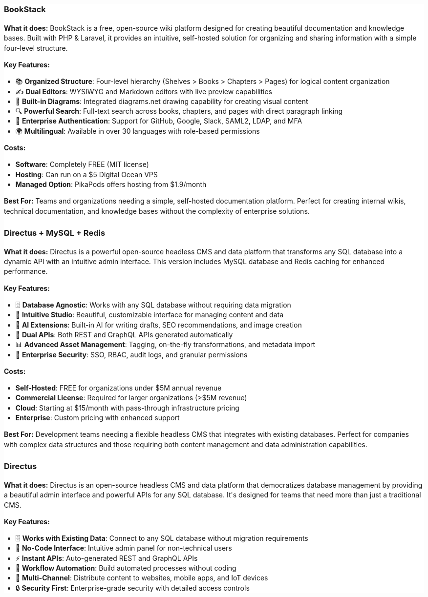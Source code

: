 ### BookStack
**What it does:** BookStack is a free, open-source wiki platform designed for creating beautiful documentation and knowledge bases. Built with PHP & Laravel, it provides an intuitive, self-hosted solution for organizing and sharing information with a simple four-level structure.

**Key Features:**
- 📚 **Organized Structure**: Four-level hierarchy (Shelves > Books > Chapters > Pages) for logical content organization
- ✍️ **Dual Editors**: WYSIWYG and Markdown editors with live preview capabilities
- 🎨 **Built-in Diagrams**: Integrated diagrams.net drawing capability for creating visual content
- 🔍 **Powerful Search**: Full-text search across books, chapters, and pages with direct paragraph linking
- 🔐 **Enterprise Authentication**: Support for GitHub, Google, Slack, SAML2, LDAP, and MFA
- 🌍 **Multilingual**: Available in over 30 languages with role-based permissions

**Costs:**
- **Software**: Completely FREE (MIT license)
- **Hosting**: Can run on a $5 Digital Ocean VPS
- **Managed Option**: PikaPods offers hosting from $1.9/month

**Best For:** Teams and organizations needing a simple, self-hosted documentation platform. Perfect for creating internal wikis, technical documentation, and knowledge bases without the complexity of enterprise solutions.

### Directus + MySQL + Redis
**What it does:** Directus is a powerful open-source headless CMS and data platform that transforms any SQL database into a dynamic API with an intuitive admin interface. This version includes MySQL database and Redis caching for enhanced performance.

**Key Features:**
- 🗄️ **Database Agnostic**: Works with any SQL database without requiring data migration
- 🎨 **Intuitive Studio**: Beautiful, customizable interface for managing content and data
- 🤖 **AI Extensions**: Built-in AI for writing drafts, SEO recommendations, and image creation
- 🔄 **Dual APIs**: Both REST and GraphQL APIs generated automatically
- 📊 **Advanced Asset Management**: Tagging, on-the-fly transformations, and metadata import
- 🔐 **Enterprise Security**: SSO, RBAC, audit logs, and granular permissions

**Costs:**
- **Self-Hosted**: FREE for organizations under $5M annual revenue
- **Commercial License**: Required for larger organizations (>$5M revenue)
- **Cloud**: Starting at $15/month with pass-through infrastructure pricing
- **Enterprise**: Custom pricing with enhanced support

**Best For:** Development teams needing a flexible headless CMS that integrates with existing databases. Perfect for companies with complex data structures and those requiring both content management and data administration capabilities.

### Directus
**What it does:** Directus is an open-source headless CMS and data platform that democratizes database management by providing a beautiful admin interface and powerful APIs for any SQL database. It's designed for teams that need more than just a traditional CMS.

**Key Features:**
- 🗄️ **Works with Existing Data**: Connect to any SQL database without migration requirements
- 🎨 **No-Code Interface**: Intuitive admin panel for non-technical users
- ⚡ **Instant APIs**: Auto-generated REST and GraphQL APIs
- 🔧 **Workflow Automation**: Build automated processes without coding
- 📱 **Multi-Channel**: Distribute content to websites, mobile apps, and IoT devices
- 🔒 **Security First**: Enterprise-grade security with detailed access controls
